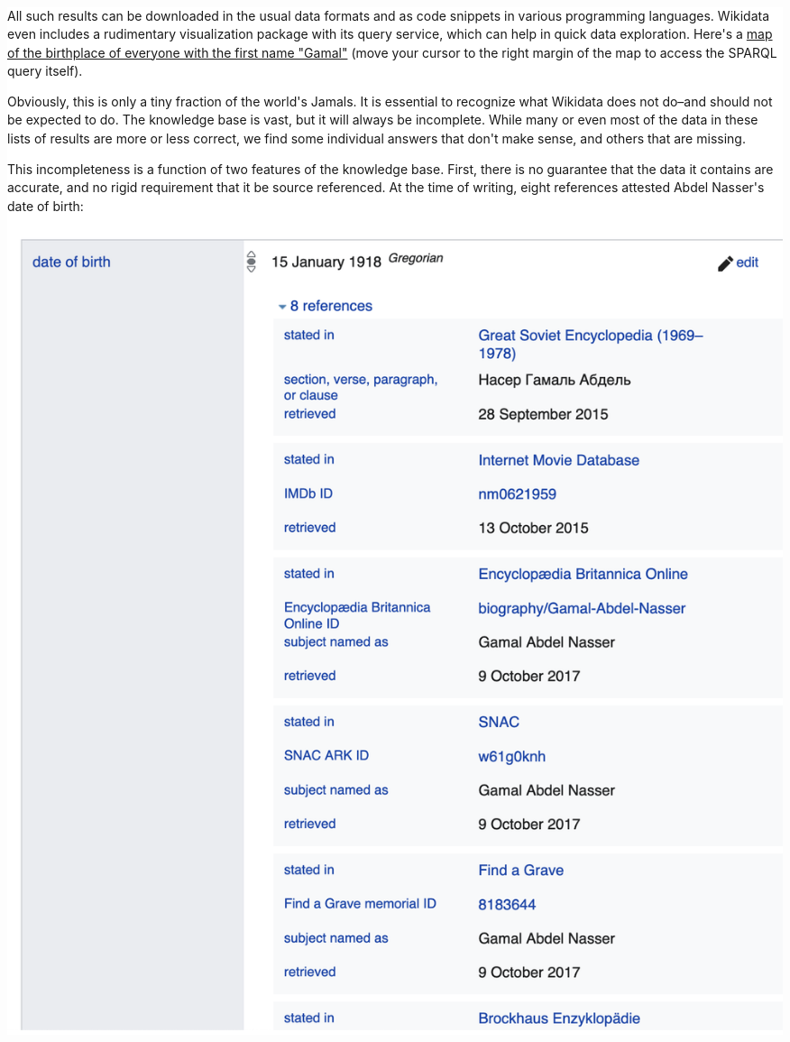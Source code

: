 All such results can be downloaded in the usual data formats and as code snippets in various programming languages. Wikidata even includes a rudimentary visualization package with its query service, which can help in quick data exploration. Here's a [map of the birthplace of everyone with the first name "Gamal"](https://query.wikidata.org/embed.html#%23Birthplaces%20of%20people%20with%20given%20name%20Jamal%0A%23defaultView%3AMap%0ASELECT%20%3Fjamal%20%3FjamalLabel%20%3FbirthplaceLabel%20%3Fcoords%20%0AWHERE%0A{%0A%20%20%3Fjamal%20wdt%3AP735%20wd%3AQ1261968.%20%0A%20%20%3Fjamal%20wdt%3AP19%20%3Fbirthplace.%0A%20%20%3Fbirthplace%20wdt%3AP625%20%3Fcoords.%0A%20%20SERVICE%20wikibase%3Alabel%20{%20bd%3AserviceParam%20wikibase%3Alanguage%20%22[AUTO_LANGUAGE]%2Cen%22.%20}%0A}) (move your cursor to the right margin of the map to access the SPARQL query itself).

Obviously, this is only a tiny fraction of the world's Jamals. It is essential to recognize what Wikidata does not do–and should not be expected to do. The knowledge base is vast, but it will always be incomplete. While many or even most of the data in these lists of results are more or less correct, we find some individual answers that don't make sense, and others that are missing.

This incompleteness is a function of two features of the knowledge base. First, there is no guarantee that the data it contains are accurate, and no rigid requirement that it be source referenced. At the time of writing, eight references attested Abdel Nasser's date of birth:

![Figure 4: Nasser birthdate references](nasser-birth-references.png)


[^1]: Take, for example, this line from Blaney's 2017 lesson: "Unfortunately I can’t find anything that describes the relationship between a teacher and a pupil in the Music Ontology. But the ontology is published openly, so I can use it to describe other features of music and then create my own extension." With Wikidata, it is no longer necessary to create such extensions, because its ontology is already quite thoroughly realized. To take Blaney's example, [the item page for Moriz Rosenthal](https://www.wikidata.org/wiki/Q213772) shows that he was a "student of"[P1066](https://www.wikidata.org/wiki/Property:P1066) Franz Liszt, and that Charles Rosen was his "student"[P802](https://www.wikidata.org/wiki/Property:P802).
[^2]: Rosenzweig, Roy. “Can History Be Open Source? Wikipedia and the Future of the Past.” *Journal of American History* 93, no. 1 (June 1, 2006): 117–46. https://doi.org/10.2307/4486062.
[^3]: The reason for this quirk is straightforward: at the time of writing, "Prime Minister of India" ([Q192711](https://www.wikidata.org/wiki/Q192711)) is defined as "instance of"([P31](https://www.wikidata.org/wiki/Property:P31)) rather than "subclass of"([P279](https://www.wikidata.org/wiki/Property:P279)) "head of government"([Q2285706](https://www.wikidata.org/wiki/Q2285706)).
[^4]: These numbers come from a [fascinating statistical summary of Wikidata's share of "all human knowledge."](https://www.wikidata.org/wiki/User:Emijrp/All_Human_Knowledge#Books) Borges fans will enjoy it!
[^6]: Unlike new items, new properties cannot be created at whim. In fact, there are only about 10,000 properties, compared to 110,000,000 items.